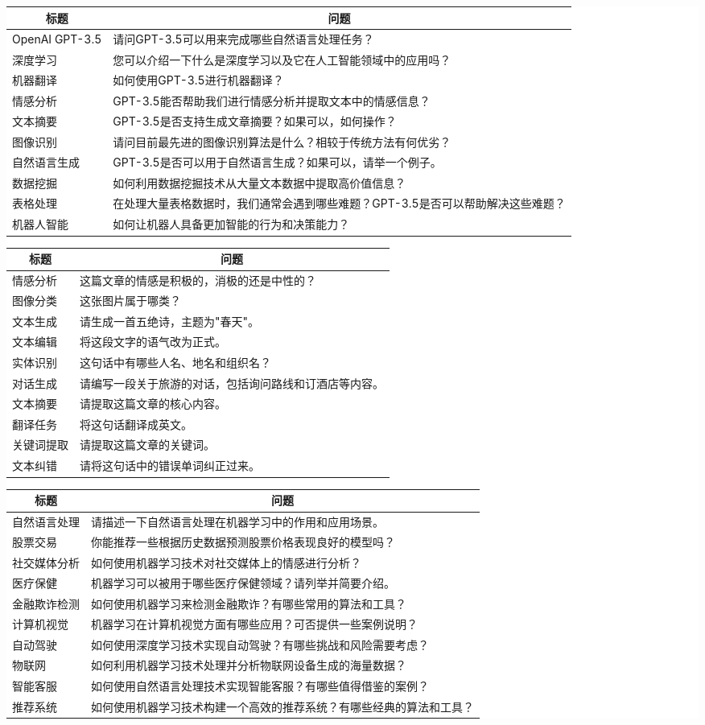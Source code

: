 | 标题 | 问题 |
| --- | --- |
| OpenAI GPT-3.5 | 请问GPT-3.5可以用来完成哪些自然语言处理任务？ |
| 深度学习 | 您可以介绍一下什么是深度学习以及它在人工智能领域中的应用吗？|
| 机器翻译 | 如何使用GPT-3.5进行机器翻译？ |
| 情感分析 | GPT-3.5能否帮助我们进行情感分析并提取文本中的情感信息？ |
| 文本摘要 | GPT-3.5是否支持生成文章摘要？如果可以，如何操作？ |
| 图像识别 | 请问目前最先进的图像识别算法是什么？相较于传统方法有何优劣？ |
| 自然语言生成 | GPT-3.5是否可以用于自然语言生成？如果可以，请举一个例子。|
| 数据挖掘 | 如何利用数据挖掘技术从大量文本数据中提取高价值信息？|
| 表格处理 | 在处理大量表格数据时，我们通常会遇到哪些难题？GPT-3.5是否可以帮助解决这些难题？|
| 机器人智能 | 如何让机器人具备更加智能的行为和决策能力？|

| 标题 | 问题 |
| --- | --- |
| 情感分析 | 这篇文章的情感是积极的，消极的还是中性的？ |
| 图像分类 | 这张图片属于哪类？ |
| 文本生成 | 请生成一首五绝诗，主题为"春天"。|
| 文本编辑 | 将这段文字的语气改为正式。 |
| 实体识别 | 这句话中有哪些人名、地名和组织名？ |
| 对话生成 | 请编写一段关于旅游的对话，包括询问路线和订酒店等内容。 |
| 文本摘要 | 请提取这篇文章的核心内容。 |
| 翻译任务 | 将这句话翻译成英文。 |
| 关键词提取 | 请提取这篇文章的关键词。 |
| 文本纠错 | 请将这句话中的错误单词纠正过来。 |

|标题|问题|
|---|---|
|自然语言处理|请描述一下自然语言处理在机器学习中的作用和应用场景。|
|股票交易|你能推荐一些根据历史数据预测股票价格表现良好的模型吗？|
|社交媒体分析|如何使用机器学习技术对社交媒体上的情感进行分析？|
|医疗保健|机器学习可以被用于哪些医疗保健领域？请列举并简要介绍。|
|金融欺诈检测|如何使用机器学习来检测金融欺诈？有哪些常用的算法和工具？|
|计算机视觉|机器学习在计算机视觉方面有哪些应用？可否提供一些案例说明？|
|自动驾驶|如何使用深度学习技术实现自动驾驶？有哪些挑战和风险需要考虑？|
|物联网|如何利用机器学习技术处理并分析物联网设备生成的海量数据？|
|智能客服|如何使用自然语言处理技术实现智能客服？有哪些值得借鉴的案例？|
|推荐系统|如何使用机器学习技术构建一个高效的推荐系统？有哪些经典的算法和工具？|
